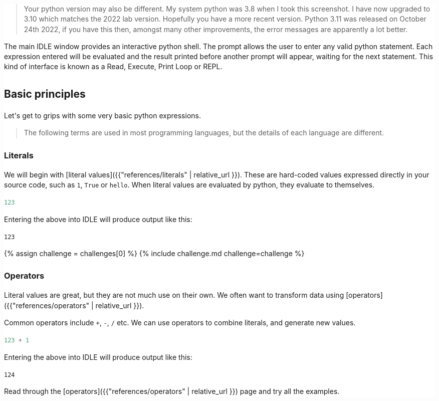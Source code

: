 > Your python version may also be different. 
> My system python was 3.8 when I took this screenshot.
> I have now upgraded to 3.10 which matches the 2022 lab version.
> Hopefully you have a more recent version.
> Python 3.11 was released on October 24th 2022, if you have this then, amongst many other improvements, the error messages are apparently a lot better.

The main IDLE window provides an interactive python shell.
The prompt allows the user to enter any valid python statement.
Each expression entered will be evaluated and the result printed before another prompt will appear, waiting for the next statement.
This kind of interface is known as a Read, Execute, Print Loop or REPL. 

## Basic principles

Let's get to grips with some very basic python expressions.

> The following terms are used in most programming languages, but the details of each language are different. 

### Literals

We will begin with [literal values]({{"references/literals" | relative_url }}).
These are hard-coded values expressed directly in your source code, such as `1`, `True` or `hello`.
When literal values are evaluated by python, they evaluate to themselves.

```python
123
```

Entering the above into IDLE will produce output like this:

```plaintext
123
```

{% assign challenge = challenges[0] %}
{% include challenge.md challenge=challenge %}

### Operators

Literal values are great, but they are not much use on their own.
We often want to transform data using [operators]({{"references/operators" | relative_url }}).

Common operators include `+`, `-`, `/` etc.
We can use operators to combine literals, and generate new values.

```python
123 + 1
```

Entering the above into IDLE will produce output like this:

```plaintext
124
```

Read through the [operators]({{"references/operators" | relative_url }}) page and try all the examples.
